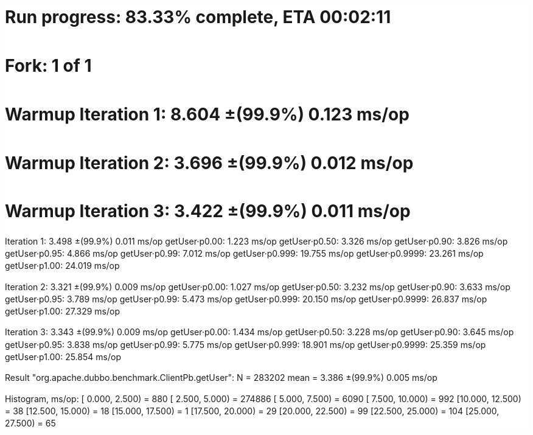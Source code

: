 # Run progress: 83.33% complete, ETA 00:02:11
# Fork: 1 of 1
# Warmup Iteration   1: 8.604 ±(99.9%) 0.123 ms/op
# Warmup Iteration   2: 3.696 ±(99.9%) 0.012 ms/op
# Warmup Iteration   3: 3.422 ±(99.9%) 0.011 ms/op
Iteration   1: 3.498 ±(99.9%) 0.011 ms/op
                 getUser·p0.00:   1.223 ms/op
                 getUser·p0.50:   3.326 ms/op
                 getUser·p0.90:   3.826 ms/op
                 getUser·p0.95:   4.866 ms/op
                 getUser·p0.99:   7.012 ms/op
                 getUser·p0.999:  19.755 ms/op
                 getUser·p0.9999: 23.261 ms/op
                 getUser·p1.00:   24.019 ms/op

Iteration   2: 3.321 ±(99.9%) 0.009 ms/op
                 getUser·p0.00:   1.027 ms/op
                 getUser·p0.50:   3.232 ms/op
                 getUser·p0.90:   3.633 ms/op
                 getUser·p0.95:   3.789 ms/op
                 getUser·p0.99:   5.473 ms/op
                 getUser·p0.999:  20.150 ms/op
                 getUser·p0.9999: 26.837 ms/op
                 getUser·p1.00:   27.329 ms/op

Iteration   3: 3.343 ±(99.9%) 0.009 ms/op
                 getUser·p0.00:   1.434 ms/op
                 getUser·p0.50:   3.228 ms/op
                 getUser·p0.90:   3.645 ms/op
                 getUser·p0.95:   3.838 ms/op
                 getUser·p0.99:   5.775 ms/op
                 getUser·p0.999:  18.901 ms/op
                 getUser·p0.9999: 25.359 ms/op
                 getUser·p1.00:   25.854 ms/op



Result "org.apache.dubbo.benchmark.ClientPb.getUser":
  N = 283202
  mean =      3.386 ±(99.9%) 0.005 ms/op

  Histogram, ms/op:
    [ 0.000,  2.500) = 880 
    [ 2.500,  5.000) = 274886 
    [ 5.000,  7.500) = 6090 
    [ 7.500, 10.000) = 992 
    [10.000, 12.500) = 38 
    [12.500, 15.000) = 18 
    [15.000, 17.500) = 1 
    [17.500, 20.000) = 29 
    [20.000, 22.500) = 99 
    [22.500, 25.000) = 104 
    [25.000, 27.500) = 65 

